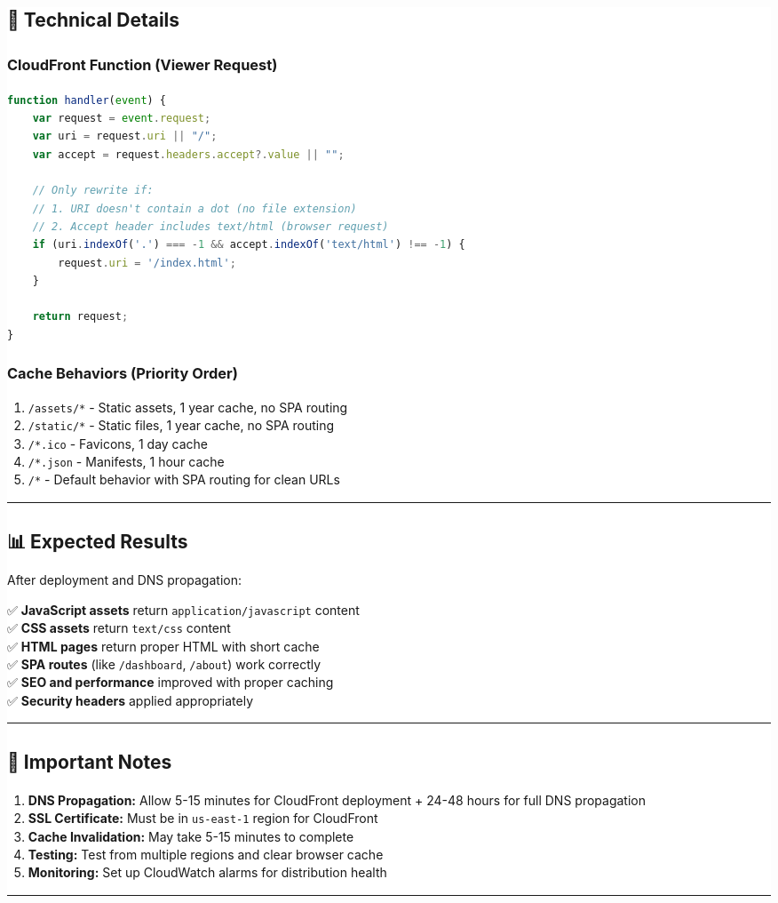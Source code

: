 
## 🎯 **Technical Details**

### **CloudFront Function (Viewer Request)**
```javascript
function handler(event) {
    var request = event.request;
    var uri = request.uri || "/";
    var accept = request.headers.accept?.value || "";
    
    // Only rewrite if:
    // 1. URI doesn't contain a dot (no file extension)
    // 2. Accept header includes text/html (browser request)
    if (uri.indexOf('.') === -1 && accept.indexOf('text/html') !== -1) {
        request.uri = '/index.html';
    }
    
    return request;
}
```

### **Cache Behaviors (Priority Order)**
1. `/assets/*` - Static assets, 1 year cache, no SPA routing
2. `/static/*` - Static files, 1 year cache, no SPA routing  
3. `/*.ico` - Favicons, 1 day cache
4. `/*.json` - Manifests, 1 hour cache
5. `/*` - Default behavior with SPA routing for clean URLs

---

## 📊 **Expected Results**

After deployment and DNS propagation:

✅ **JavaScript assets** return `application/javascript` content  
✅ **CSS assets** return `text/css` content  
✅ **HTML pages** return proper HTML with short cache  
✅ **SPA routes** (like `/dashboard`, `/about`) work correctly  
✅ **SEO and performance** improved with proper caching  
✅ **Security headers** applied appropriately  

---

## 🚨 **Important Notes**

1. **DNS Propagation:** Allow 5-15 minutes for CloudFront deployment + 24-48 hours for full DNS propagation
2. **SSL Certificate:** Must be in `us-east-1` region for CloudFront
3. **Cache Invalidation:** May take 5-15 minutes to complete
4. **Testing:** Test from multiple regions and clear browser cache
5. **Monitoring:** Set up CloudWatch alarms for distribution health

---